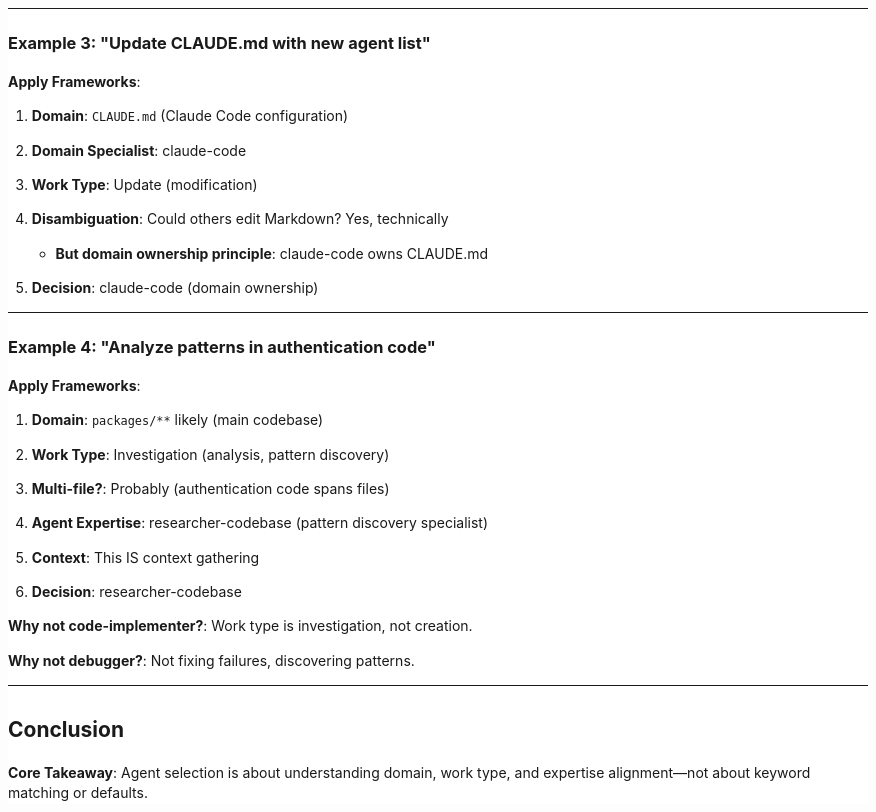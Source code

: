 
---



### Example 3: "Update CLAUDE.md with new agent list"



**Apply Frameworks**:

1. **Domain**: `CLAUDE.md` (Claude Code configuration)

2. **Domain Specialist**: claude-code

3. **Work Type**: Update (modification)

4. **Disambiguation**: Could others edit Markdown? Yes, technically

   - **But domain ownership principle**: claude-code owns CLAUDE.md

5. **Decision**: claude-code (domain ownership)



---



### Example 4: "Analyze patterns in authentication code"



**Apply Frameworks**:

1. **Domain**: `packages/**` likely (main codebase)

2. **Work Type**: Investigation (analysis, pattern discovery)

3. **Multi-file?**: Probably (authentication code spans files)

4. **Agent Expertise**: researcher-codebase (pattern discovery specialist)

5. **Context**: This IS context gathering

6. **Decision**: researcher-codebase



**Why not code-implementer?**: Work type is investigation, not creation.

**Why not debugger?**: Not fixing failures, discovering patterns.



---



## Conclusion



**Core Takeaway**: Agent selection is about understanding domain, work type, and expertise alignment—not about keyword matching or defaults.

